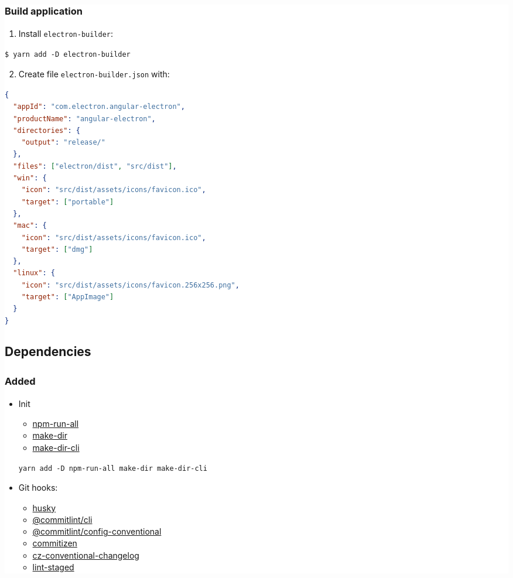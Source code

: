 ### Build application

1. Install `electron-builder`:

```shell script
$ yarn add -D electron-builder
```

2. Create file `electron-builder.json` with:

```json
{
  "appId": "com.electron.angular-electron",
  "productName": "angular-electron",
  "directories": {
    "output": "release/"
  },
  "files": ["electron/dist", "src/dist"],
  "win": {
    "icon": "src/dist/assets/icons/favicon.ico",
    "target": ["portable"]
  },
  "mac": {
    "icon": "src/dist/assets/icons/favicon.ico",
    "target": ["dmg"]
  },
  "linux": {
    "icon": "src/dist/assets/icons/favicon.256x256.png",
    "target": ["AppImage"]
  }
}
```

## Dependencies

### Added

- Init

  - [npm-run-all](https://www.npmjs.com/package/npm-run-all)
  - [make-dir](https://www.npmjs.com/package/make-dir)
  - [make-dir-cli](https://www.npmjs.com/package/make-dir-cli)

  ```shell script
  yarn add -D npm-run-all make-dir make-dir-cli
  ```

- Git hooks:

  - [husky](https://github.com/typicode/husky)
  - [@commitlint/cli](https://commitlint.js.org/)
  - [@commitlint/config-conventional](https://www.npmjs.com/package/@commitlint/config-conventional)
  - [commitizen](https://www.npmjs.com/package/commitizen)
  - [cz-conventional-changelog](https://www.npmjs.com/package/cz-conventional-changelog)
  - [lint-staged](https://www.npmjs.com/package/lint-staged)
